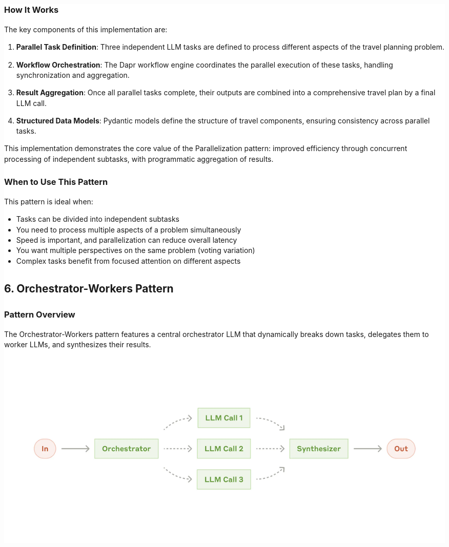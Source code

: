 ### How It Works

The key components of this implementation are:

1. **Parallel Task Definition**: Three independent LLM tasks are defined to process different aspects of the travel planning problem.

2. **Workflow Orchestration**: The Dapr workflow engine coordinates the parallel execution of these tasks, handling synchronization and aggregation.

3. **Result Aggregation**: Once all parallel tasks complete, their outputs are combined into a comprehensive travel plan by a final LLM call.

4. **Structured Data Models**: Pydantic models define the structure of travel components, ensuring consistency across parallel tasks.

This implementation demonstrates the core value of the Parallelization pattern: improved efficiency through concurrent processing of independent subtasks, with programmatic aggregation of results.

### When to Use This Pattern

This pattern is ideal when:
- Tasks can be divided into independent subtasks
- You need to process multiple aspects of a problem simultaneously
- Speed is important, and parallelization can reduce overall latency
- You want multiple perspectives on the same problem (voting variation)
- Complex tasks benefit from focused attention on different aspects

## 6. Orchestrator-Workers Pattern

### Pattern Overview

The Orchestrator-Workers pattern features a central orchestrator LLM that dynamically breaks down tasks, delegates them to worker LLMs, and synthesizes their results.

![Orchestrator-Workers Pattern](images/06_orchestrator.webp)
